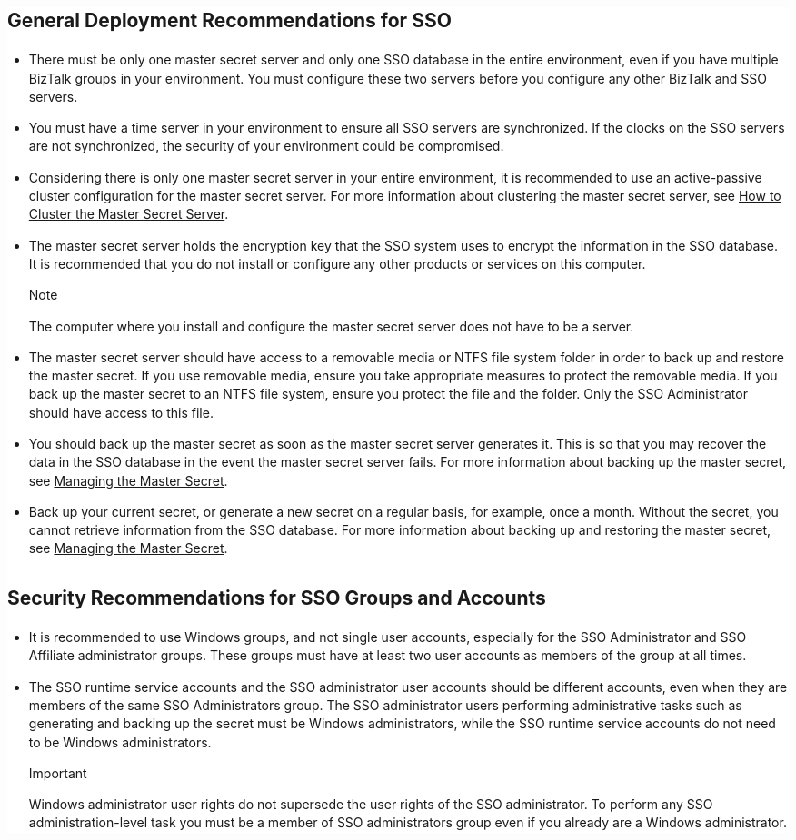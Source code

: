 ## General Deployment Recommendations for SSO

-   There must be only one master secret server and only one SSO database in the entire environment, even if you have multiple BizTalk groups in your environment. You must configure these two servers before you configure any other BizTalk and SSO servers.

-   You must have a time server in your environment to ensure all SSO servers are synchronized. If the clocks on the SSO servers are not synchronized, the security of your environment could be compromised.

-   Considering there is only one master secret server in your entire environment, it is recommended to use an active-passive cluster configuration for the master secret server. For more information about clustering the master secret server, see [How to Cluster the Master Secret Server](../core/how-to-cluster-the-master-secret-server1.md).

-   The master secret server holds the encryption key that the SSO system uses to encrypt the information in the SSO database. It is recommended that you do not install or configure any other products or services on this computer.

    > [!NOTE]
    >  The computer where you install and configure the master secret server does not have to be a server.

-   The master secret server should have access to a removable media or NTFS file system folder in order to back up and restore the master secret. If you use removable media, ensure you take appropriate measures to protect the removable media. If you back up the master secret to an NTFS file system, ensure you protect the file and the folder. Only the SSO Administrator should have access to this file.

-   You should back up the master secret as soon as the master secret server generates it. This is so that you may recover the data in the SSO database in the event the master secret server fails. For more information about backing up the master secret, see [Managing the Master Secret](../core/managing-the-master-secret.md).

-   Back up your current secret, or generate a new secret on a regular basis, for example, once a month. Without the secret, you cannot retrieve information from the SSO database. For more information about backing up and restoring the master secret, see [Managing the Master Secret](../core/managing-the-master-secret.md).

## Security Recommendations for SSO Groups and Accounts

-   It is recommended to use Windows groups, and not single user accounts, especially for the SSO Administrator and SSO Affiliate administrator groups. These groups must have at least two user accounts as members of the group at all times.

-   The SSO runtime service accounts and the SSO administrator user accounts should be different accounts, even when they are members of the same SSO Administrators group. The SSO administrator users performing administrative tasks such as generating and backing up the secret must be Windows administrators, while the SSO runtime service accounts do not need to be Windows administrators.

    > [!IMPORTANT]
    >  Windows administrator user rights do not supersede the user rights of the SSO administrator. To perform any SSO administration-level task you must be a member of SSO administrators group even if you already are a Windows administrator.
